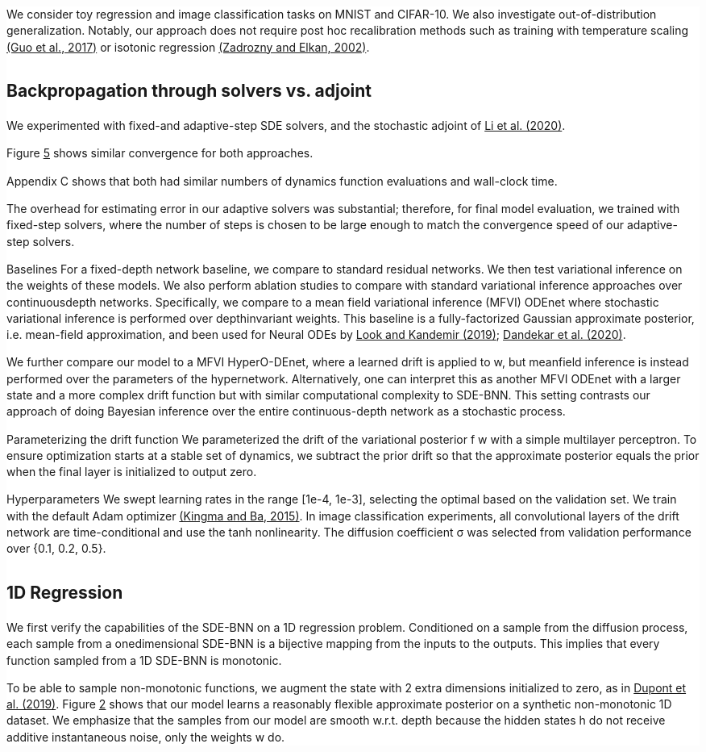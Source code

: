We consider toy regression and image classification tasks on MNIST and CIFAR-10. We also investigate out-of-distribution generalization. Notably, our approach does not require post hoc recalibration methods such as training with temperature scaling [(Guo et al., 2017)](#b15) or isotonic regression [(Zadrozny and Elkan, 2002)](#b51).

## Backpropagation through solvers vs. adjoint

We experimented with fixed-and adaptive-step SDE solvers, and the stochastic adjoint of [Li et al. (2020)](#b31).

Figure [5](#fig_4) shows similar convergence for both approaches.

Appendix C shows that both had similar numbers of dynamics function evaluations and wall-clock time.

The overhead for estimating error in our adaptive solvers was substantial; therefore, for final model evaluation, we trained with fixed-step solvers, where the number of steps is chosen to be large enough to match the convergence speed of our adaptive-step solvers.

Baselines For a fixed-depth network baseline, we compare to standard residual networks. We then test variational inference on the weights of these models. We also perform ablation studies to compare with standard variational inference approaches over continuousdepth networks. Specifically, we compare to a mean field variational inference (MFVI) ODEnet where stochastic variational inference is performed over depthinvariant weights. This baseline is a fully-factorized Gaussian approximate posterior, i.e. mean-field approximation, and been used for Neural ODEs by [Look and Kandemir (2019)](#b33); [Dandekar et al. (2020)](#b6).

We further compare our model to a MFVI HyperO-DEnet, where a learned drift is applied to w, but meanfield inference is instead performed over the parameters of the hypernetwork. Alternatively, one can interpret this as another MFVI ODEnet with a larger state and a more complex drift function but with similar computational complexity to SDE-BNN. This setting contrasts our approach of doing Bayesian inference over the entire continuous-depth network as a stochastic process.

Parameterizing the drift function We parameterized the drift of the variational posterior f w with a simple multilayer perceptron. To ensure optimization starts at a stable set of dynamics, we subtract the prior drift so that the approximate posterior equals the prior when the final layer is initialized to output zero.

Hyperparameters We swept learning rates in the range [1e-4, 1e-3], selecting the optimal based on the validation set. We train with the default Adam optimizer [(Kingma and Ba, 2015)](#b27). In image classification experiments, all convolutional layers of the drift network are time-conditional and use the tanh nonlinearity. The diffusion coefficient σ was selected from validation performance over {0.1, 0.2, 0.5}.

## 1D Regression

We first verify the capabilities of the SDE-BNN on a 1D regression problem. Conditioned on a sample from the diffusion process, each sample from a onedimensional SDE-BNN is a bijective mapping from the inputs to the outputs. This implies that every function sampled from a 1D SDE-BNN is monotonic.

To be able to sample non-monotonic functions, we augment the state with 2 extra dimensions initialized to zero, as in [Dupont et al. (2019)](#b10). Figure [2](#fig_2) shows that our model learns a reasonably flexible approximate posterior on a synthetic non-monotonic 1D dataset. We emphasize that the samples from our model are smooth w.r.t. depth because the hidden states h do not receive additive instantaneous noise, only the weights w do.
